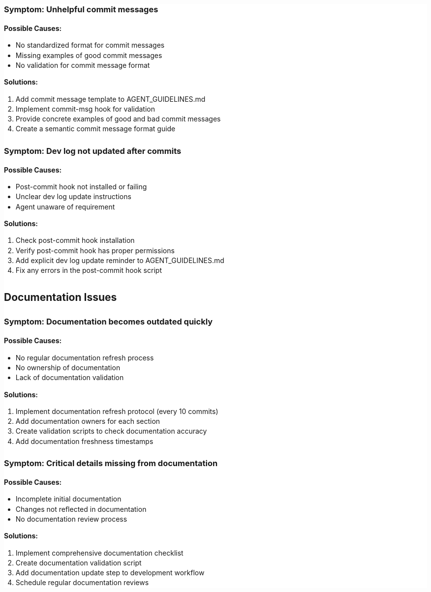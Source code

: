### Symptom: Unhelpful commit messages

**Possible Causes:**
- No standardized format for commit messages
- Missing examples of good commit messages
- No validation for commit message format

**Solutions:**
1. Add commit message template to AGENT_GUIDELINES.md
2. Implement commit-msg hook for validation
3. Provide concrete examples of good and bad commit messages
4. Create a semantic commit message format guide

### Symptom: Dev log not updated after commits

**Possible Causes:**
- Post-commit hook not installed or failing
- Unclear dev log update instructions
- Agent unaware of requirement

**Solutions:**
1. Check post-commit hook installation
2. Verify post-commit hook has proper permissions
3. Add explicit dev log update reminder to AGENT_GUIDELINES.md
4. Fix any errors in the post-commit hook script

## Documentation Issues

### Symptom: Documentation becomes outdated quickly

**Possible Causes:**
- No regular documentation refresh process
- No ownership of documentation
- Lack of documentation validation

**Solutions:**
1. Implement documentation refresh protocol (every 10 commits)
2. Add documentation owners for each section
3. Create validation scripts to check documentation accuracy
4. Add documentation freshness timestamps

### Symptom: Critical details missing from documentation

**Possible Causes:**
- Incomplete initial documentation
- Changes not reflected in documentation
- No documentation review process

**Solutions:**
1. Implement comprehensive documentation checklist
2. Create documentation validation script
3. Add documentation update step to development workflow
4. Schedule regular documentation reviews
